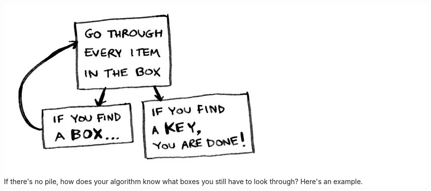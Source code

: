 ![](_page_77_Picture_3.jpeg)

If there's no pile, how does your algorithm know what boxes you still have to look through? Here's an example.
